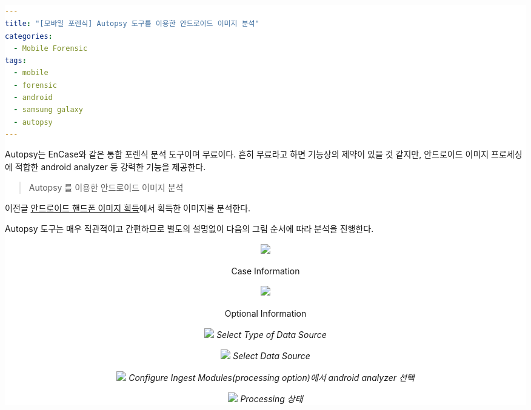 ```yaml
---
title: "[모바일 포렌식] Autopsy 도구를 이용한 안드로이드 이미지 분석"
categories:
  - Mobile Forensic
tags:
  - mobile
  - forensic
  - android
  - samsung galaxy
  - autopsy
---
```


Autopsy는 EnCase와 같은 통합 포렌식 분석 도구이며 무료이다. 흔히 무료라고 하면 기능상의 제약이 있을 것 같지만, 안드로이드 이미지 프로세싱에 적합한 android analyzer 등 강력한 기능을 제공한다.

> Autopsy 를 이용한 안드로이드 이미지 분석

이전글 [안드로이드 핸드폰 이미지 획득](https://c0msherl0ck.github.io/mobile%20forensic/post-mobile-android/)에서 획득한 이미지를 분석한다.

Autopsy 도구는 매우 직관적이고 간편하므로 별도의 설명없이 다음의 그림 순서에 따라 분석을 진행한다.

<center><p>
<img src="/assets/2019-10-28-post-mobile-android-autopsy/1.jpg" width="100%">
<em></em>
</p>Case Information</center>

<center><p>
<img src="/assets/2019-10-28-post-mobile-android-autopsy/2.jpg" width="100%">
<em></em>
</p>Optional Information</center>

<center><p>
<img src="/assets/2019-10-28-post-mobile-android-autopsy/3.jpg" width="100%">
<em>Select Type of Data Source</em>
</p></center>

<center><p>
<img src="/assets/2019-10-28-post-mobile-android-autopsy/4.jpg" width="100%">
<em>Select Data Source</em>
</p></center>

<center><p>
<img src="/assets/2019-10-28-post-mobile-android-autopsy/android_analyzer.jpg" width="100%">
<em>Configure Ingest Modules(processing option)에서 android analyzer 선택</em>
</p></center>

<center><p>
<img src="/assets/2019-10-28-post-mobile-android-autopsy/processing.jpg" width="100%">
<em>Processing 상태</em>
</p></center>
